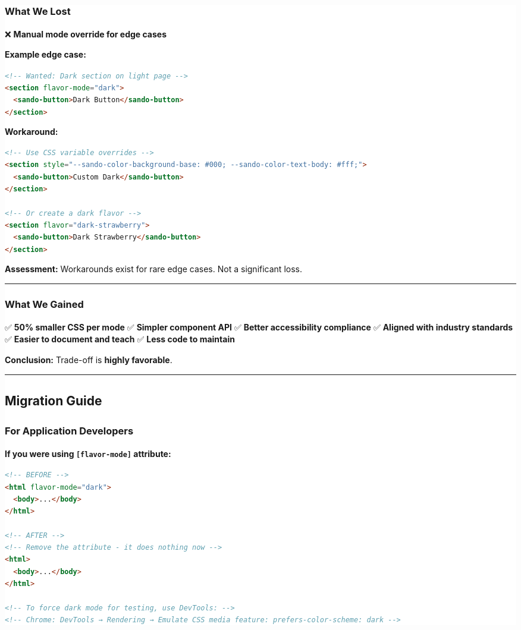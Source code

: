 ### What We Lost

❌ **Manual mode override for edge cases**

**Example edge case:**
```html
<!-- Wanted: Dark section on light page -->
<section flavor-mode="dark">
  <sando-button>Dark Button</sando-button>
</section>
```

**Workaround:**
```html
<!-- Use CSS variable overrides -->
<section style="--sando-color-background-base: #000; --sando-color-text-body: #fff;">
  <sando-button>Custom Dark</sando-button>
</section>

<!-- Or create a dark flavor -->
<section flavor="dark-strawberry">
  <sando-button>Dark Strawberry</sando-button>
</section>
```

**Assessment:** Workarounds exist for rare edge cases. Not a significant loss.

---

### What We Gained

✅ **50% smaller CSS per mode**
✅ **Simpler component API**
✅ **Better accessibility compliance**
✅ **Aligned with industry standards**
✅ **Easier to document and teach**
✅ **Less code to maintain**

**Conclusion:** Trade-off is **highly favorable**.

---

## Migration Guide

### For Application Developers

**If you were using `[flavor-mode]` attribute:**

```html
<!-- BEFORE -->
<html flavor-mode="dark">
  <body>...</body>
</html>

<!-- AFTER -->
<!-- Remove the attribute - it does nothing now -->
<html>
  <body>...</body>
</html>

<!-- To force dark mode for testing, use DevTools: -->
<!-- Chrome: DevTools → Rendering → Emulate CSS media feature: prefers-color-scheme: dark -->
```
